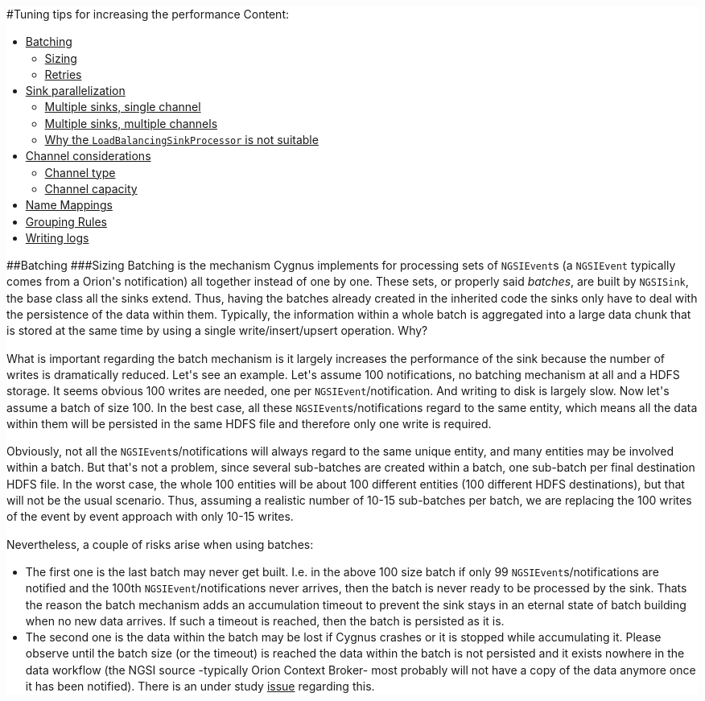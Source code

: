 #<a name="top"></a>Tuning tips for increasing the performance
Content:

* [Batching](#section1)
    * [Sizing](#section1.1)
    * [Retries](#section1.2)
* [Sink parallelization](#section2)
    * [Multiple sinks, single channel](#section2.1)
    * [Multiple sinks, multiple channels](#section2.2)
    * [Why the `LoadBalancingSinkProcessor` is not suitable](#section2.3)
* [Channel considerations](#section3)
    * [Channel type](#section3.1)
    * [Channel capacity](#section3.2)
* [Name Mappings](#section4)
* [Grouping Rules](#section5)
* [Writing logs](#section6)

##<a name="section1"></a>Batching
###<a name="section1.1"></a>Sizing
Batching is the mechanism Cygnus implements for processing sets of `NGSIEvent`s (a `NGSIEvent` typically comes from a Orion's notification) all together instead of one by one. These sets, or properly said <i>batches</i>, are built by `NGSISink`, the base class all the sinks extend. Thus, having the batches already created in the inherited code the sinks only have to deal with the persistence of the data within them. Typically, the information within a whole batch is aggregated into a large data chunk that is stored at the same time by using a single write/insert/upsert operation. Why?

What is important regarding the batch mechanism is it largely increases the performance of the sink because the number of writes is dramatically reduced. Let's see an example. Let's assume 100 notifications, no batching mechanism at all and a HDFS storage. It seems obvious 100 writes are needed, one per `NGSIEvent`/notification. And writing to disk is largely slow. Now let's assume a batch of size 100. In the best case, all these `NGSIEvent`s/notifications regard to the same entity, which means all the data within them will be persisted in the same HDFS file and therefore only one write is required.

Obviously, not all the `NGSIEvent`s/notifications will always regard to the same unique entity, and many entities may be involved within a batch. But that's not a problem, since several sub-batches are created within a batch, one sub-batch per final destination HDFS file. In the worst case, the whole 100 entities will be about 100 different entities (100 different HDFS destinations), but that will not be the usual scenario. Thus, assuming a realistic number of 10-15 sub-batches per batch, we are replacing the 100 writes of the event by event approach with only 10-15 writes.

Nevertheless, a couple of risks arise when using batches:

* The first one is the last batch may never get built. I.e. in the above 100 size batch if only 99 `NGSIEvent`s/notifications are notified and the 100th `NGSIEvent`/notifications never arrives, then the batch is never ready to be processed by the sink. Thats the reason the batch mechanism adds an accumulation timeout to prevent the sink stays in an eternal state of batch building when no new data arrives. If such a timeout is reached, then the batch is persisted as it is.
* The second one is the data within the batch may be lost if Cygnus crashes or it is stopped while accumulating it. Please observe until the batch size (or the timeout) is reached the data within the batch is not persisted and it exists nowhere in the data workflow (the NGSI source -typically Orion Context Broker- most probably will not have a copy of the data anymore once it has been notified). There is an under study [issue](https://github.com/telefonicaid/fiware-cygnus/issues/566) regarding this.
